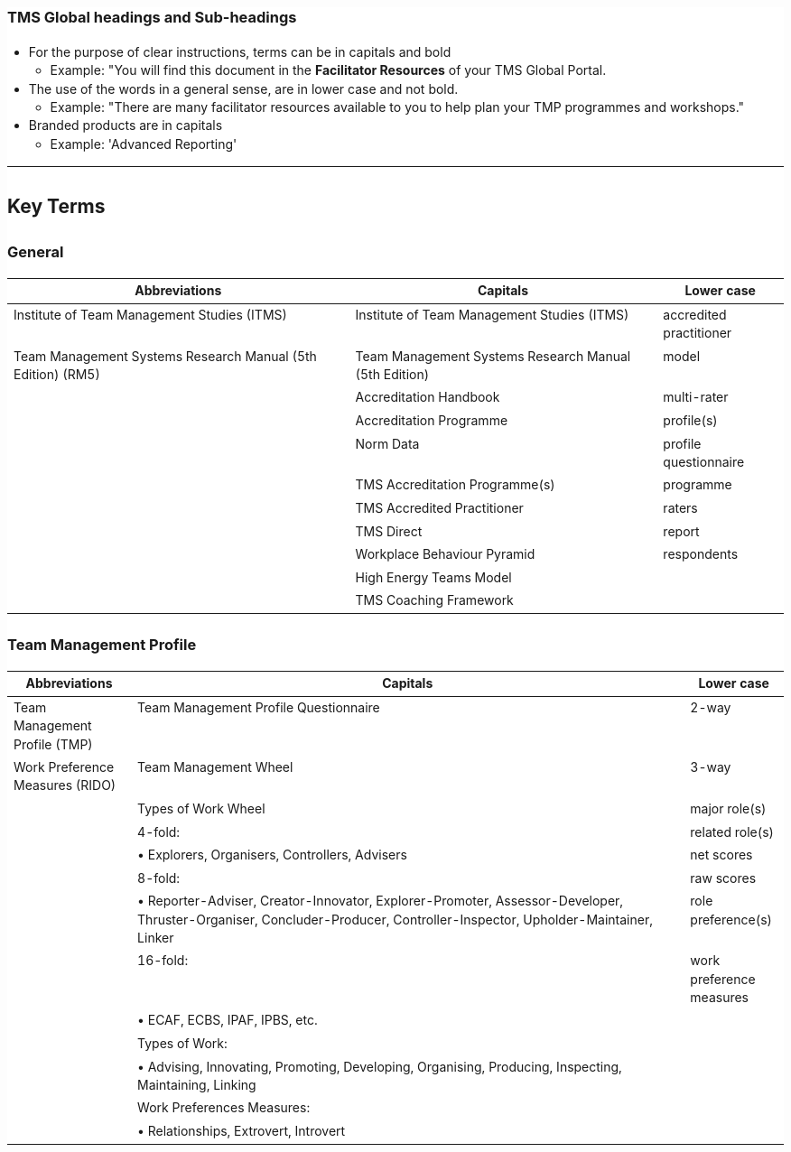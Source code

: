 ### TMS Global headings and Sub-headings

- For the purpose of clear instructions, terms can be in capitals and bold
  - Example: "You will find this document in the **Facilitator Resources** of your TMS Global Portal.
- The use of the words in a general sense, are in lower case and not bold.
  - Example: "There are many facilitator resources available to you to help plan your TMP programmes and workshops."
- Branded products are in capitals
  - Example: 'Advanced Reporting'

---

## Key Terms

### General

| Abbreviations | Capitals | Lower case |
|---------------|----------|------------|
| Institute of Team Management Studies (ITMS) | Institute of Team Management Studies (ITMS) | accredited practitioner |
| Team Management Systems Research Manual (5th Edition) (RM5) | Team Management Systems Research Manual (5th Edition) | model |
| | Accreditation Handbook | multi-rater |
| | Accreditation Programme | profile(s) |
| | Norm Data | profile questionnaire |
| | TMS Accreditation Programme(s) | programme |
| | TMS Accredited Practitioner | raters |
| | TMS Direct | report |
| | Workplace Behaviour Pyramid | respondents |
| | High Energy Teams Model | |
| | TMS Coaching Framework | |

### Team Management Profile

| Abbreviations | Capitals | Lower case |
|---------------|----------|------------|
| Team Management Profile (TMP) | Team Management Profile Questionnaire | 2-way |
| Work Preference Measures (RIDO) | Team Management Wheel | 3-way |
| | Types of Work Wheel | major role(s) |
| | 4-fold: | related role(s) |
| | • Explorers, Organisers, Controllers, Advisers | net scores |
| | 8-fold: | raw scores |
| | • Reporter-Adviser, Creator-Innovator, Explorer-Promoter, Assessor-Developer, Thruster-Organiser, Concluder-Producer, Controller-Inspector, Upholder-Maintainer, Linker | role preference(s) |
| | 16-fold: | work preference measures |
| | • ECAF, ECBS, IPAF, IPBS, etc. | |
| | Types of Work: | |
| | • Advising, Innovating, Promoting, Developing, Organising, Producing, Inspecting, Maintaining, Linking | |
| | Work Preferences Measures: | |
| | • Relationships, Extrovert, Introvert | |